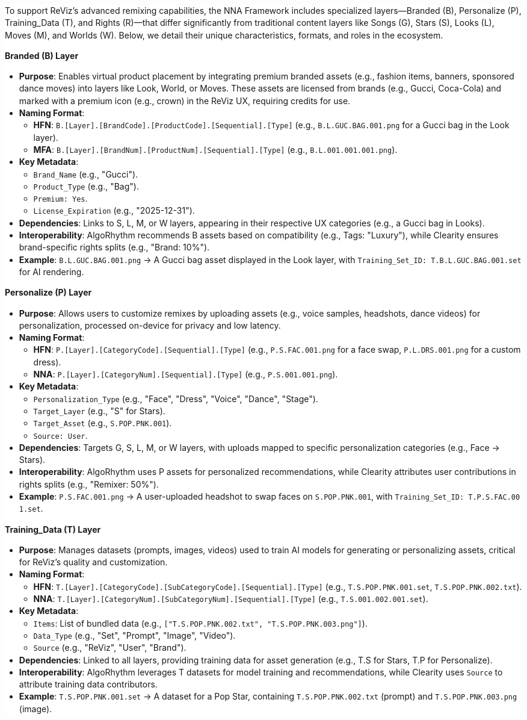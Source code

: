 To support ReViz’s advanced remixing capabilities, the NNA Framework includes specialized layers—Branded (B), Personalize (P), Training_Data (T), and Rights (R)—that differ significantly from traditional content layers like Songs (G), Stars (S), Looks (L), Moves (M), and Worlds (W). Below, we detail their unique characteristics, formats, and roles in the ecosystem.

**Branded (B) Layer**

- **Purpose**: Enables virtual product placement by integrating premium branded assets (e.g., fashion items, banners, sponsored dance moves) into layers like Look, World, or Moves. These assets are licensed from brands (e.g., Gucci, Coca-Cola) and marked with a premium icon (e.g., crown) in the ReViz UX, requiring credits for use.
- **Naming Format**:
    - **HFN**: `B.[Layer].[BrandCode].[ProductCode].[Sequential].[Type]` (e.g., `B.L.GUC.BAG.001.png` for a Gucci bag in the Look layer).
    - **MFA**: `B.[Layer].[BrandNum].[ProductNum].[Sequential].[Type]` (e.g., `B.L.001.001.001.png`).
- **Key Metadata**:
    - `Brand_Name` (e.g., "Gucci").
    - `Product_Type` (e.g., "Bag").
    - `Premium: Yes`.
    - `License_Expiration` (e.g., "2025-12-31").
- **Dependencies**: Links to S, L, M, or W layers, appearing in their respective UX categories (e.g., a Gucci bag in Looks).
- **Interoperability**: AlgoRhythm recommends B assets based on compatibility (e.g., Tags: "Luxury"), while Clearity ensures brand-specific rights splits (e.g., "Brand: 10%").
- **Example**: `B.L.GUC.BAG.001.png` → A Gucci bag asset displayed in the Look layer, with `Training_Set_ID: T.B.L.GUC.BAG.001.set` for AI rendering.

**Personalize (P) Layer**

- **Purpose**: Allows users to customize remixes by uploading assets (e.g., voice samples, headshots, dance videos) for personalization, processed on-device for privacy and low latency.
- **Naming Format**:
    - **HFN**: `P.[Layer].[CategoryCode].[Sequential].[Type]` (e.g., `P.S.FAC.001.png` for a face swap, `P.L.DRS.001.png` for a custom dress).
    - **NNA**: `P.[Layer].[CategoryNum].[Sequential].[Type]` (e.g., `P.S.001.001.png`).
- **Key Metadata**:
    - `Personalization_Type` (e.g., "Face", "Dress", "Voice", "Dance", "Stage").
    - `Target_Layer` (e.g., "S" for Stars).
    - `Target_Asset` (e.g., `S.POP.PNK.001`).
    - `Source: User`.
- **Dependencies**: Targets G, S, L, M, or W layers, with uploads mapped to specific personalization categories (e.g., Face → Stars).
- **Interoperability**: AlgoRhythm uses P assets for personalized recommendations, while Clearity attributes user contributions in rights splits (e.g., "Remixer: 50%").
- **Example**: `P.S.FAC.001.png` → A user-uploaded headshot to swap faces on `S.POP.PNK.001`, with `Training_Set_ID: T.P.S.FAC.001.set`.

**Training_Data (T) Layer**

- **Purpose**: Manages datasets (prompts, images, videos) used to train AI models for generating or personalizing assets, critical for ReViz’s quality and customization.
- **Naming Format**:
    - **HFN**: `T.[Layer].[CategoryCode].[SubCategoryCode].[Sequential].[Type]` (e.g., `T.S.POP.PNK.001.set`, `T.S.POP.PNK.002.txt`).
    - **NNA**: `T.[Layer].[CategoryNum].[SubCategoryNum].[Sequential].[Type]` (e.g., `T.S.001.002.001.set`).
- **Key Metadata**:
    - `Items`: List of bundled data (e.g., `["T.S.POP.PNK.002.txt", "T.S.POP.PNK.003.png"]`).
    - `Data_Type` (e.g., "Set", "Prompt", "Image", "Video").
    - `Source` (e.g., "ReViz", "User", "Brand").
- **Dependencies**: Linked to all layers, providing training data for asset generation (e.g., T.S for Stars, T.P for Personalize).
- **Interoperability**: AlgoRhythm leverages T datasets for model training and recommendations, while Clearity uses `Source` to attribute training data contributors.
- **Example**: `T.S.POP.PNK.001.set` → A dataset for a Pop Star, containing `T.S.POP.PNK.002.txt` (prompt) and `T.S.POP.PNK.003.png` (image).
